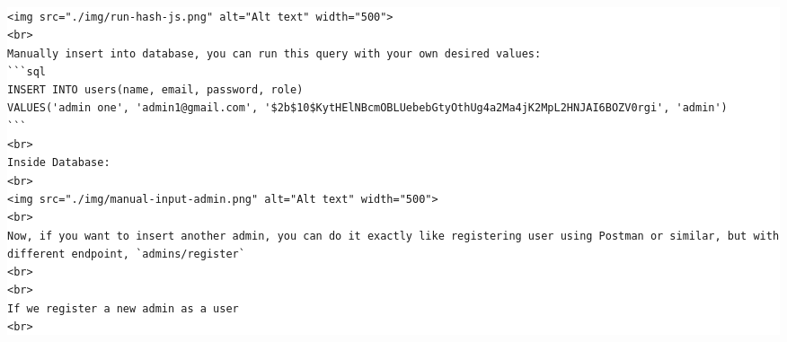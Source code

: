 	<img src="./img/run-hash-js.png" alt="Alt text" width="500">
	<br>
	Manually insert into database, you can run this query with your own desired values:
	```sql
	INSERT INTO users(name, email, password, role)
	VALUES('admin one', 'admin1@gmail.com', '$2b$10$KytHElNBcmOBLUebebGtyOthUg4a2Ma4jK2MpL2HNJAI6BOZV0rgi', 'admin')
	```
	<br>
	Inside Database:
	<br>
	<img src="./img/manual-input-admin.png" alt="Alt text" width="500">
	<br>
	Now, if you want to insert another admin, you can do it exactly like registering user using Postman or similar, but with different endpoint, `admins/register`
	<br>
	<br>
	If we register a new admin as a user
	<br>